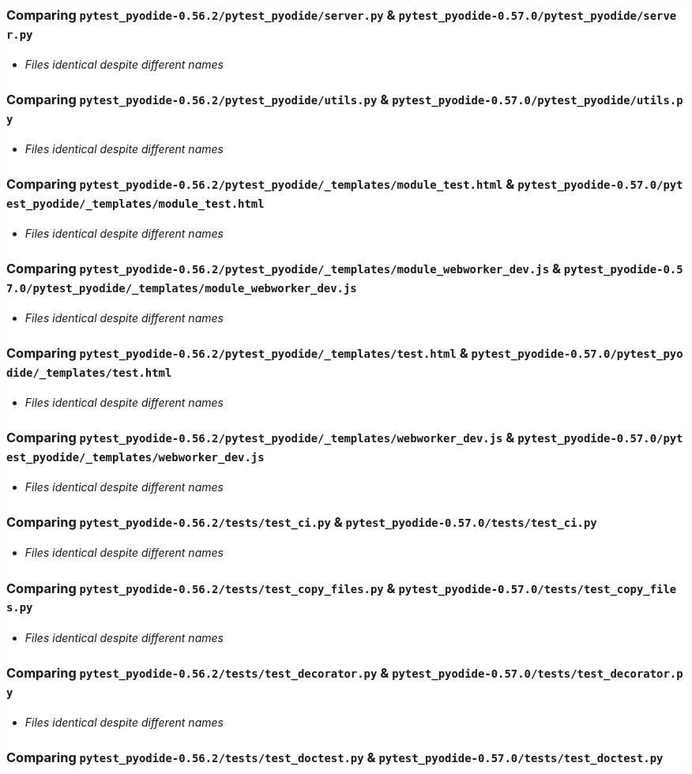 
### Comparing `pytest_pyodide-0.56.2/pytest_pyodide/server.py` & `pytest_pyodide-0.57.0/pytest_pyodide/server.py`

 * *Files identical despite different names*

### Comparing `pytest_pyodide-0.56.2/pytest_pyodide/utils.py` & `pytest_pyodide-0.57.0/pytest_pyodide/utils.py`

 * *Files identical despite different names*

### Comparing `pytest_pyodide-0.56.2/pytest_pyodide/_templates/module_test.html` & `pytest_pyodide-0.57.0/pytest_pyodide/_templates/module_test.html`

 * *Files identical despite different names*

### Comparing `pytest_pyodide-0.56.2/pytest_pyodide/_templates/module_webworker_dev.js` & `pytest_pyodide-0.57.0/pytest_pyodide/_templates/module_webworker_dev.js`

 * *Files identical despite different names*

### Comparing `pytest_pyodide-0.56.2/pytest_pyodide/_templates/test.html` & `pytest_pyodide-0.57.0/pytest_pyodide/_templates/test.html`

 * *Files identical despite different names*

### Comparing `pytest_pyodide-0.56.2/pytest_pyodide/_templates/webworker_dev.js` & `pytest_pyodide-0.57.0/pytest_pyodide/_templates/webworker_dev.js`

 * *Files identical despite different names*

### Comparing `pytest_pyodide-0.56.2/tests/test_ci.py` & `pytest_pyodide-0.57.0/tests/test_ci.py`

 * *Files identical despite different names*

### Comparing `pytest_pyodide-0.56.2/tests/test_copy_files.py` & `pytest_pyodide-0.57.0/tests/test_copy_files.py`

 * *Files identical despite different names*

### Comparing `pytest_pyodide-0.56.2/tests/test_decorator.py` & `pytest_pyodide-0.57.0/tests/test_decorator.py`

 * *Files identical despite different names*

### Comparing `pytest_pyodide-0.56.2/tests/test_doctest.py` & `pytest_pyodide-0.57.0/tests/test_doctest.py`
